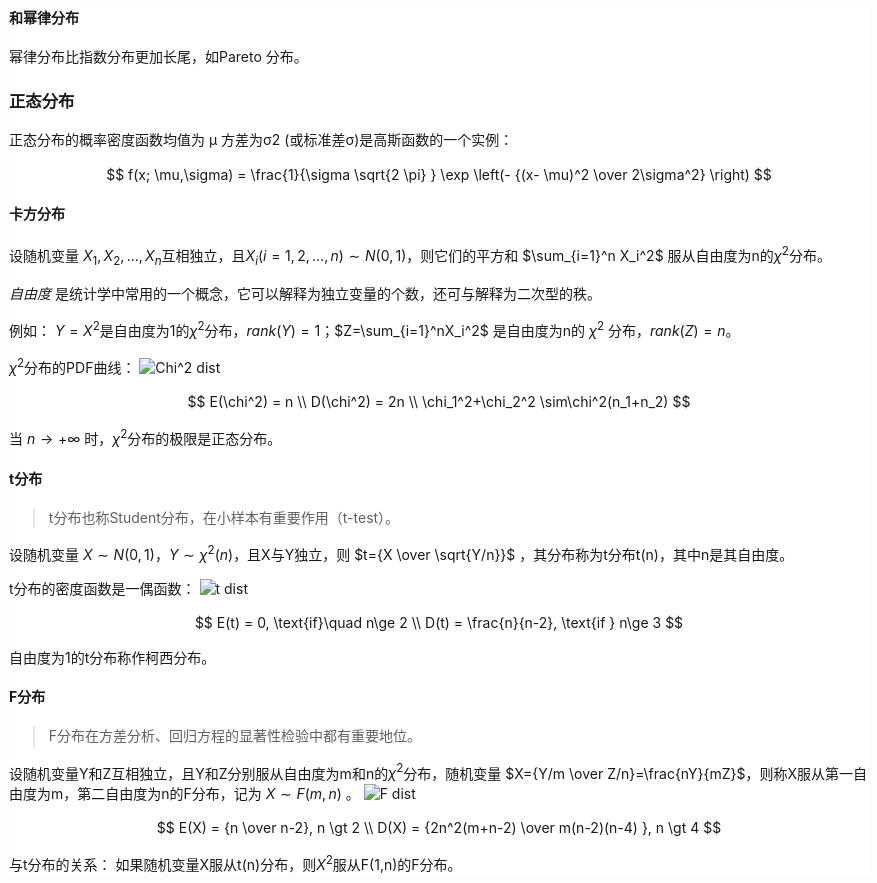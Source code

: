 #### 和幂律分布

幂律分布比指数分布更加长尾，如Pareto 分布。

### 正态分布

正态分布的概率密度函数均值为 μ 方差为σ2 (或标准差σ)是高斯函数的一个实例：

$$
f(x; \mu,\sigma) = \frac{1}{\sigma \sqrt{2 \pi} } \exp \left(- {(x- \mu)^2 \over 2\sigma^2} \right)
$$

#### 卡方分布

设随机变量 $X_1,X_2,\dots,X_n$互相独立，且$X_i(i=1,2,\dots,n) \sim N(0,1)$，则它们的平方和 $\sum_{i=1}^n X_i^2$ 服从自由度为n的$\chi^2$分布。

*自由度* 是统计学中常用的一个概念，它可以解释为独立变量的个数，还可与解释为二次型的秩。

例如：
$Y=X^2$是自由度为1的$\chi^2$分布，$rank(Y)=1$；$Z=\sum_{i=1}^nX_i^2$ 是自由度为n的 $\chi^2$ 分布，$rank(Z)=n$。

$\chi^2$分布的PDF曲线：
![Chi^2 dist](http://image.jqian.net/probability-distribution-chi.jpg)

$$
E(\chi^2) = n \\
D(\chi^2) = 2n  \\
\chi_1^2+\chi_2^2 \sim\chi^2(n_1+n_2)
$$

当 $n \to +\infty$ 时，$\chi^2$分布的极限是正态分布。

#### t分布

> t分布也称Student分布，在小样本有重要作用（t-test）。

设随机变量 $X \sim N(0,1)$，$Y \sim \chi^2(n)$，且X与Y独立，则 $t={X \over \sqrt{Y/n}}$ ，其分布称为t分布t(n)，其中n是其自由度。

t分布的密度函数是一偶函数：
![t dist](http://image.jqian.net/probability-distribution-t.jpg)

$$
E(t) = 0, \text{if}\quad n\ge 2 \\
D(t) = \frac{n}{n-2}, \text{if } n\ge 3
$$

自由度为1的t分布称作柯西分布。

#### F分布

> F分布在方差分析、回归方程的显著性检验中都有重要地位。

设随机变量Y和Z互相独立，且Y和Z分别服从自由度为m和n的$\chi^2$分布，随机变量 $X={Y/m \over Z/n}=\frac{nY}{mZ}$，则称X服从第一自由度为m，第二自由度为n的F分布，记为 $X \sim F(m,n)$ 。
![F dist](http://image.jqian.net/probability-distribution-f.jpg)


$$
E(X) = {n \over n-2}, n \gt 2 \\
D(X) = {2n^2(m+n-2) \over m(n-2)(n-4) }, n \gt 4
$$

与t分布的关系：
如果随机变量X服从t(n)分布，则$X^2$服从F(1,n)的F分布。
